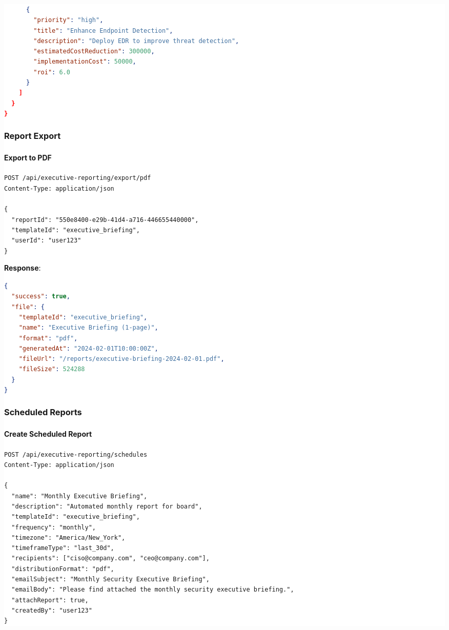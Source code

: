 ```json
      {
        "priority": "high",
        "title": "Enhance Endpoint Detection",
        "description": "Deploy EDR to improve threat detection",
        "estimatedCostReduction": 300000,
        "implementationCost": 50000,
        "roi": 6.0
      }
    ]
  }
}
```

### Report Export

#### Export to PDF

```http
POST /api/executive-reporting/export/pdf
Content-Type: application/json

{
  "reportId": "550e8400-e29b-41d4-a716-446655440000",
  "templateId": "executive_briefing",
  "userId": "user123"
}
```

**Response**:
```json
{
  "success": true,
  "file": {
    "templateId": "executive_briefing",
    "name": "Executive Briefing (1-page)",
    "format": "pdf",
    "generatedAt": "2024-02-01T10:00:00Z",
    "fileUrl": "/reports/executive-briefing-2024-02-01.pdf",
    "fileSize": 524288
  }
}
```

### Scheduled Reports

#### Create Scheduled Report

```http
POST /api/executive-reporting/schedules
Content-Type: application/json

{
  "name": "Monthly Executive Briefing",
  "description": "Automated monthly report for board",
  "templateId": "executive_briefing",
  "frequency": "monthly",
  "timezone": "America/New_York",
  "timeframeType": "last_30d",
  "recipients": ["ciso@company.com", "ceo@company.com"],
  "distributionFormat": "pdf",
  "emailSubject": "Monthly Security Executive Briefing",
  "emailBody": "Please find attached the monthly security executive briefing.",
  "attachReport": true,
  "createdBy": "user123"
}
```